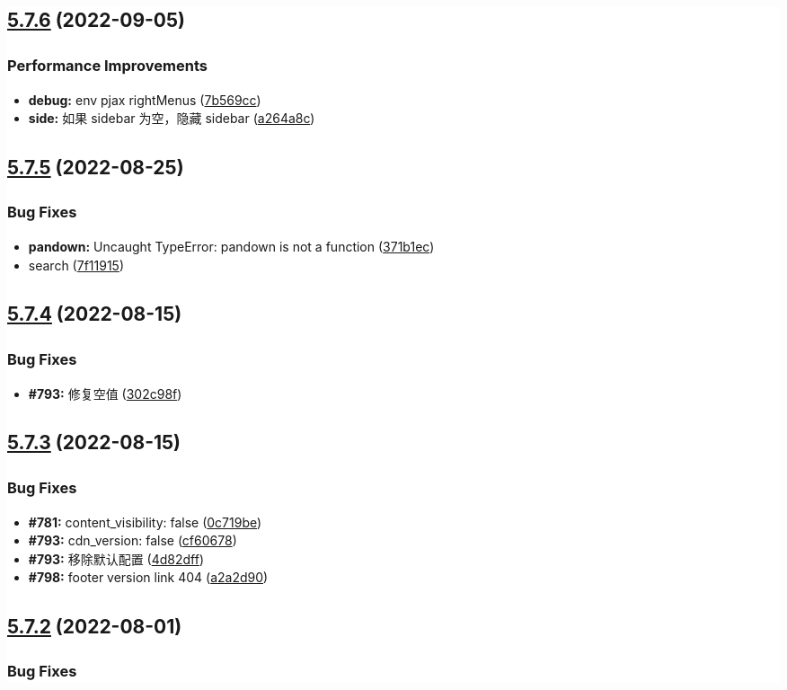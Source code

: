 ## [5.7.6](https://github.com/volantis-x/hexo-theme-volantis/compare/v5.7.5...v5.7.6) (2022-09-05)


### Performance Improvements

* **debug:** env pjax rightMenus ([7b569cc](https://github.com/volantis-x/hexo-theme-volantis/commit/7b569cce425c0b630f00e378449c4d8809e471fe))
* **side:** 如果 sidebar 为空，隐藏 sidebar ([a264a8c](https://github.com/volantis-x/hexo-theme-volantis/commit/a264a8c6f7cb8fd2537af227bd0297fcb17d720c))

## [5.7.5](https://github.com/volantis-x/hexo-theme-volantis/compare/v5.7.4...v5.7.5) (2022-08-25)


### Bug Fixes

* **pandown:** Uncaught TypeError: pandown is not a function ([371b1ec](https://github.com/volantis-x/hexo-theme-volantis/commit/371b1ece729a719f102854d3175ce440f90b4a14))
* search ([7f11915](https://github.com/volantis-x/hexo-theme-volantis/commit/7f11915c4c672f427a6044e2614ed85e7e052587))

## [5.7.4](https://github.com/volantis-x/hexo-theme-volantis/compare/v5.7.3...v5.7.4) (2022-08-15)


### Bug Fixes

* **#793:** 修复空值 ([302c98f](https://github.com/volantis-x/hexo-theme-volantis/commit/302c98fc5b0c725fb77c6bb33d7537f8f1f2062f))

## [5.7.3](https://github.com/volantis-x/hexo-theme-volantis/compare/v5.7.2...v5.7.3) (2022-08-15)


### Bug Fixes

* **#781:** content_visibility: false ([0c719be](https://github.com/volantis-x/hexo-theme-volantis/commit/0c719be17e8affb28dd42c9c8bfb52e3e21d9790))
* **#793:** cdn_version: false ([cf60678](https://github.com/volantis-x/hexo-theme-volantis/commit/cf6067860312fbd6afd4ba6c14867d9ef86832fd))
* **#793:** 移除默认配置 ([4d82dff](https://github.com/volantis-x/hexo-theme-volantis/commit/4d82dff4d41c513cfa0124cbed7e42b60236d9de))
* **#798:** footer version link 404 ([a2a2d90](https://github.com/volantis-x/hexo-theme-volantis/commit/a2a2d90dc96fd00bb14cd742e0f05d253ef4ebed))

## [5.7.2](https://github.com/volantis-x/hexo-theme-volantis/compare/v5.7.1...v5.7.2) (2022-08-01)


### Bug Fixes
